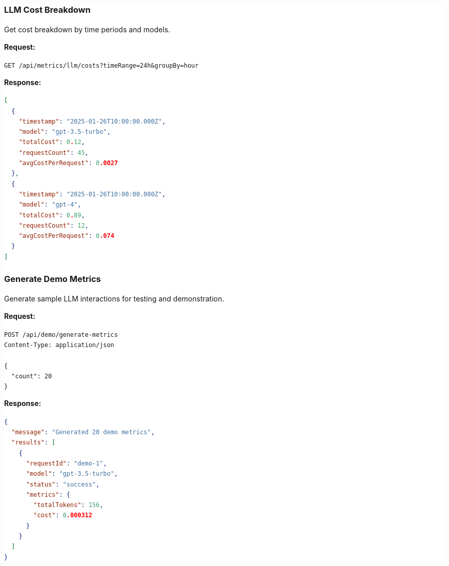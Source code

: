 ### LLM Cost Breakdown
Get cost breakdown by time periods and models.

**Request:**
```http
GET /api/metrics/llm/costs?timeRange=24h&groupBy=hour
```

**Response:**
```json
[
  {
    "timestamp": "2025-01-26T10:00:00.000Z",
    "model": "gpt-3.5-turbo",
    "totalCost": 0.12,
    "requestCount": 45,
    "avgCostPerRequest": 0.0027
  },
  {
    "timestamp": "2025-01-26T10:00:00.000Z",
    "model": "gpt-4",
    "totalCost": 0.89,
    "requestCount": 12,
    "avgCostPerRequest": 0.074
  }
]
```

### Generate Demo Metrics
Generate sample LLM interactions for testing and demonstration.

**Request:**
```http
POST /api/demo/generate-metrics
Content-Type: application/json

{
  "count": 20
}
```

**Response:**
```json
{
  "message": "Generated 20 demo metrics",
  "results": [
    {
      "requestId": "demo-1",
      "model": "gpt-3.5-turbo",
      "status": "success",
      "metrics": {
        "totalTokens": 156,
        "cost": 0.000312
      }
    }
  ]
}
```
